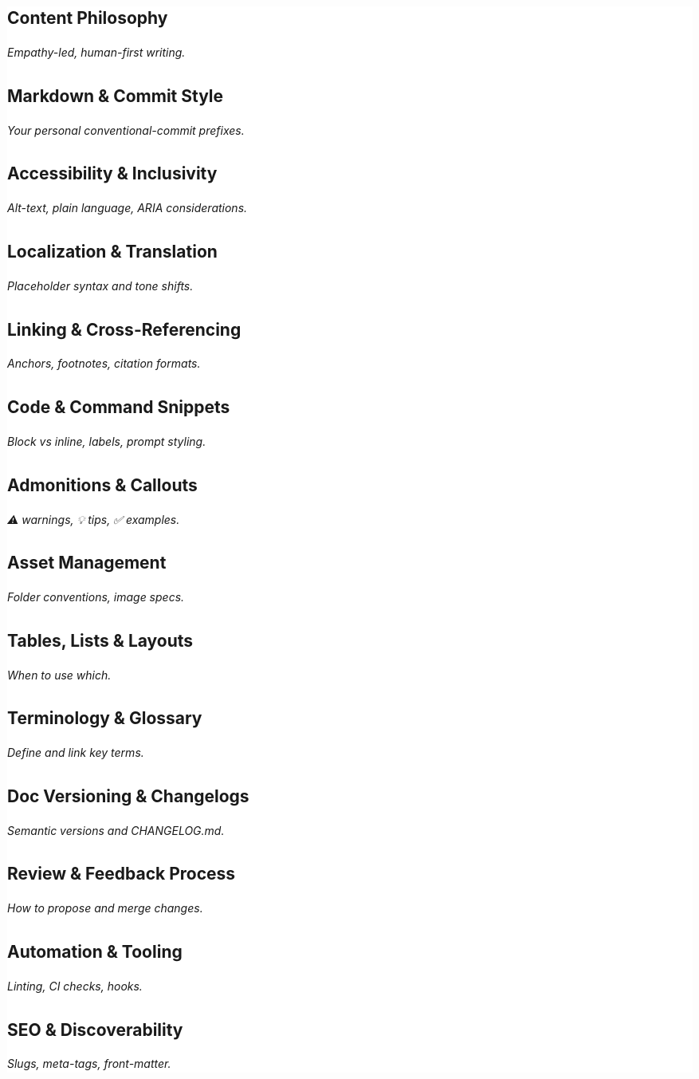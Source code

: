 ## Content Philosophy
_Empathy-led, human-first writing._

## Markdown & Commit Style
_Your personal conventional-commit prefixes._

## Accessibility & Inclusivity
_Alt-text, plain language, ARIA considerations._

## Localization & Translation
_Placeholder syntax and tone shifts._

## Linking & Cross-Referencing
_Anchors, footnotes, citation formats._

## Code & Command Snippets
_Block vs inline, labels, prompt styling._

## Admonitions & Callouts
_⚠️ warnings, 💡 tips, ✅ examples._

## Asset Management
_Folder conventions, image specs._

## Tables, Lists & Layouts
_When to use which._

## Terminology & Glossary
_Define and link key terms._

## Doc Versioning & Changelogs
_Semantic versions and CHANGELOG.md._

## Review & Feedback Process
_How to propose and merge changes._

## Automation & Tooling
_Linting, CI checks, hooks._

## SEO & Discoverability
_Slugs, meta-tags, front-matter._
